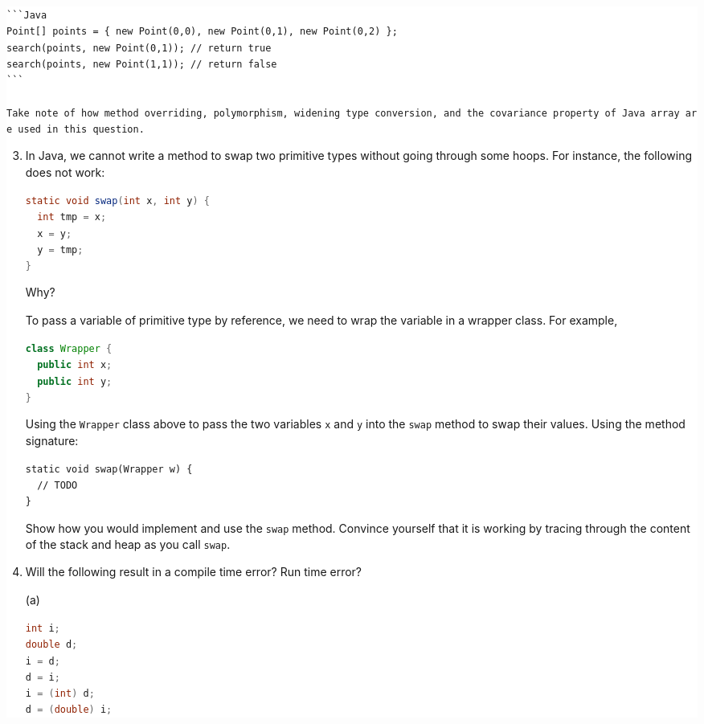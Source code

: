     ```Java
    Point[] points = { new Point(0,0), new Point(0,1), new Point(0,2) };
    search(points, new Point(0,1)); // return true
    search(points, new Point(1,1)); // return false
    ```

    Take note of how method overriding, polymorphism, widening type conversion, and the covariance property of Java array are used in this question.

3.  In Java, we cannot write a method to swap two primitive types without going through some hoops.  For instance, the following does not work:

    ```Java
    static void swap(int x, int y) {
      int tmp = x;
      x = y;
      y = tmp;
    }
    ```

    Why? 

    To pass a variable of primitive type by reference, we need to wrap the variable in a wrapper class.  For example,

    ```Java
    class Wrapper {
      public int x;
      public int y;
    }
    ```

    Using the `Wrapper` class above to pass the two variables `x` and `y` into the `swap` method to swap their values.  Using the method signature:

    ```
    static void swap(Wrapper w) {
      // TODO
    }
    ```

    Show how you would implement and use the `swap` method.  Convince yourself that it is working by tracing through the content of the stack and heap as you call `swap`.

3. Will the following result in a compile time error?  Run time error?

    (a)
    ```Java
    int i;
    double d;
    i = d;
    d = i;
    i = (int) d;
    d = (double) i;
    ```
